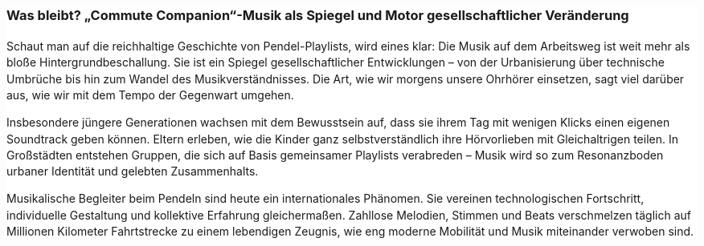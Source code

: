 ### Was bleibt? „Commute Companion“-Musik als Spiegel und Motor gesellschaftlicher Veränderung

Schaut man auf die reichhaltige Geschichte von Pendel-Playlists, wird eines klar: Die Musik auf dem
Arbeitsweg ist weit mehr als bloße Hintergrundbeschallung. Sie ist ein Spiegel gesellschaftlicher
Entwicklungen – von der Urbanisierung über technische Umbrüche bis hin zum Wandel des
Musikverständnisses. Die Art, wie wir morgens unsere Ohrhörer einsetzen, sagt viel darüber aus, wie
wir mit dem Tempo der Gegenwart umgehen.

Insbesondere jüngere Generationen wachsen mit dem Bewusstsein auf, dass sie ihrem Tag mit wenigen
Klicks einen eigenen Soundtrack geben können. Eltern erleben, wie die Kinder ganz selbstverständlich
ihre Hörvorlieben mit Gleichaltrigen teilen. In Großstädten entstehen Gruppen, die sich auf Basis
gemeinsamer Playlists verabreden – Musik wird so zum Resonanzboden urbaner Identität und gelebten
Zusammenhalts.

Musikalische Begleiter beim Pendeln sind heute ein internationales Phänomen. Sie vereinen
technologischen Fortschritt, individuelle Gestaltung und kollektive Erfahrung gleichermaßen.
Zahllose Melodien, Stimmen und Beats verschmelzen täglich auf Millionen Kilometer Fahrtstrecke zu
einem lebendigen Zeugnis, wie eng moderne Mobilität und Musik miteinander verwoben sind.
